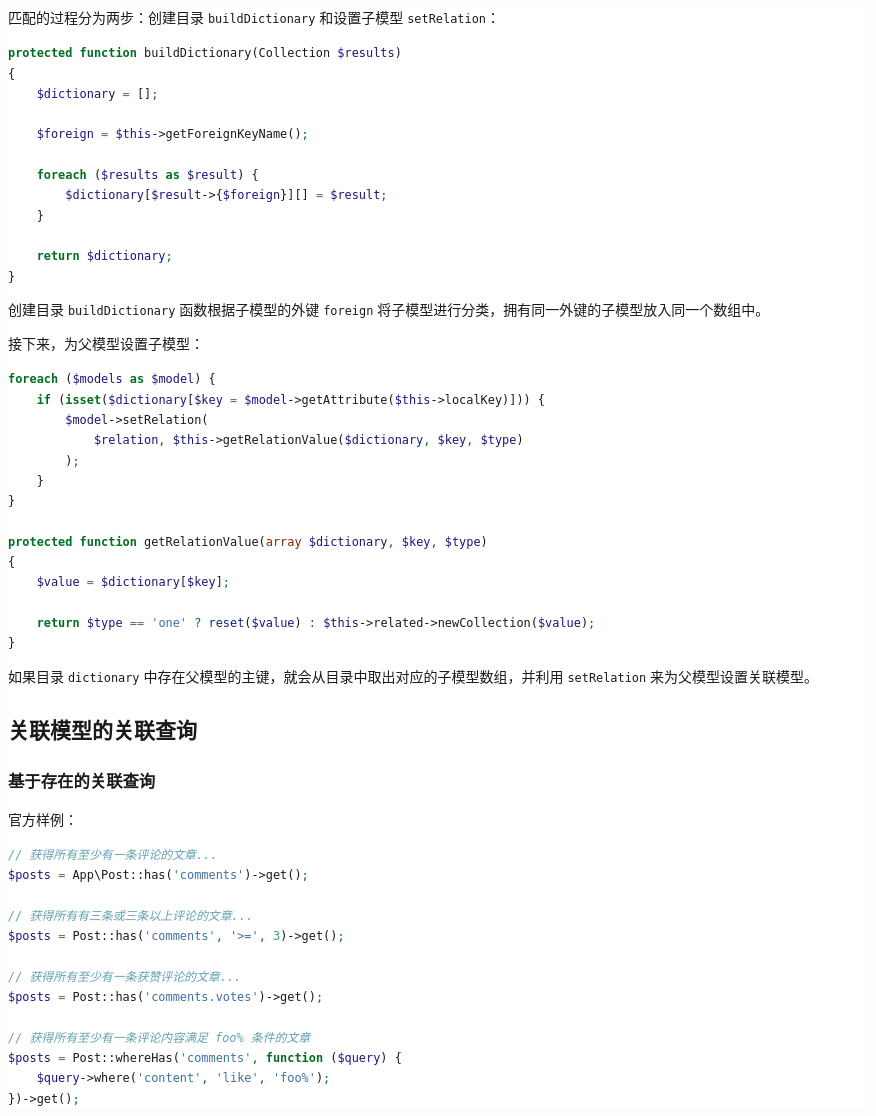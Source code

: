 匹配的过程分为两步：创建目录 `buildDictionary` 和设置子模型 `setRelation`：

```php
protected function buildDictionary(Collection $results)
{
    $dictionary = [];

    $foreign = $this->getForeignKeyName();

    foreach ($results as $result) {
        $dictionary[$result->{$foreign}][] = $result;
    }

    return $dictionary;
}

```
创建目录 `buildDictionary` 函数根据子模型的外键 `foreign` 将子模型进行分类，拥有同一外键的子模型放入同一个数组中。

接下来，为父模型设置子模型：

```php
foreach ($models as $model) {
    if (isset($dictionary[$key = $model->getAttribute($this->localKey)])) {
        $model->setRelation(
            $relation, $this->getRelationValue($dictionary, $key, $type)
        );
    }
}

protected function getRelationValue(array $dictionary, $key, $type)
{
    $value = $dictionary[$key];

    return $type == 'one' ? reset($value) : $this->related->newCollection($value);
}
```
如果目录 `dictionary` 中存在父模型的主键，就会从目录中取出对应的子模型数组，并利用 `setRelation` 来为父模型设置关联模型。

## 关联模型的关联查询

### 基于存在的关联查询

官方样例：

```php
// 获得所有至少有一条评论的文章...
$posts = App\Post::has('comments')->get();

// 获得所有有三条或三条以上评论的文章...
$posts = Post::has('comments', '>=', 3)->get();

// 获得所有至少有一条获赞评论的文章...
$posts = Post::has('comments.votes')->get();

// 获得所有至少有一条评论内容满足 foo% 条件的文章
$posts = Post::whereHas('comments', function ($query) {
    $query->where('content', 'like', 'foo%');
})->get();

```
